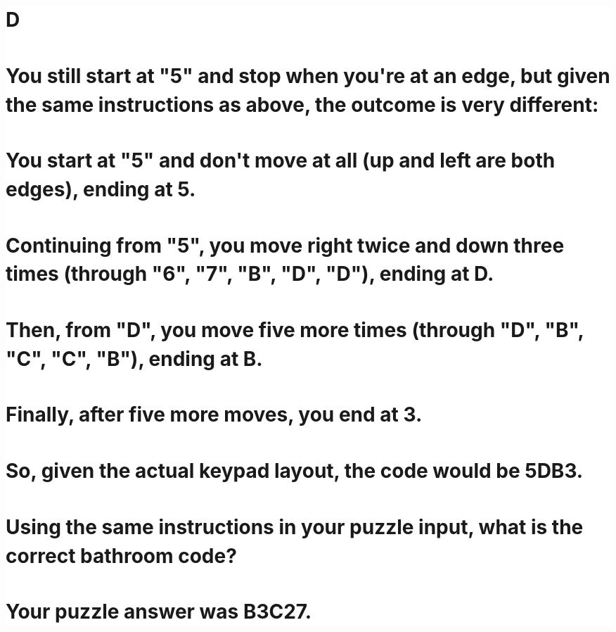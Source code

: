 #     D
#
# You still start at "5" and stop when you're at an edge, but given the same instructions as above, the outcome is very different:
#
#     You start at "5" and don't move at all (up and left are both edges), ending at 5.
#     Continuing from "5", you move right twice and down three times (through "6", "7", "B", "D", "D"), ending at D.
#     Then, from "D", you move five more times (through "D", "B", "C", "C", "B"), ending at B.
#     Finally, after five more moves, you end at 3.
#
# So, given the actual keypad layout, the code would be 5DB3.
#
# Using the same instructions in your puzzle input, what is the correct bathroom code?
#
# Your puzzle answer was B3C27.
